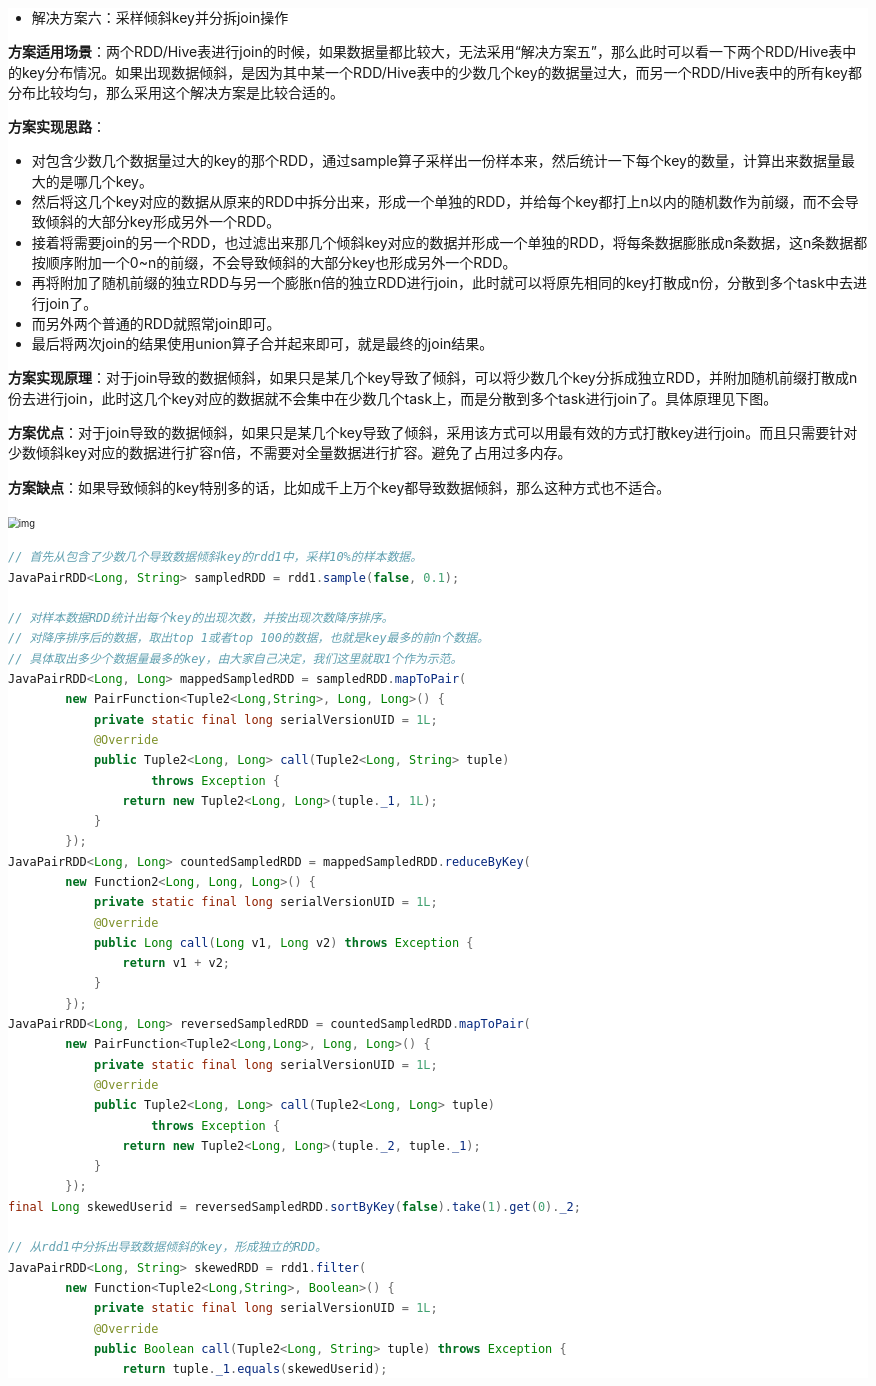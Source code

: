 - 解决方案六：采样倾斜key并分拆join操作

**方案适用场景**：两个RDD/Hive表进行join的时候，如果数据量都比较大，无法采用“解决方案五”，那么此时可以看一下两个RDD/Hive表中的key分布情况。如果出现数据倾斜，是因为其中某一个RDD/Hive表中的少数几个key的数据量过大，而另一个RDD/Hive表中的所有key都分布比较均匀，那么采用这个解决方案是比较合适的。

**方案实现思路**：

- 对包含少数几个数据量过大的key的那个RDD，通过sample算子采样出一份样本来，然后统计一下每个key的数量，计算出来数据量最大的是哪几个key。
- 然后将这几个key对应的数据从原来的RDD中拆分出来，形成一个单独的RDD，并给每个key都打上n以内的随机数作为前缀，而不会导致倾斜的大部分key形成另外一个RDD。
- 接着将需要join的另一个RDD，也过滤出来那几个倾斜key对应的数据并形成一个单独的RDD，将每条数据膨胀成n条数据，这n条数据都按顺序附加一个0~n的前缀，不会导致倾斜的大部分key也形成另外一个RDD。
- 再将附加了随机前缀的独立RDD与另一个膨胀n倍的独立RDD进行join，此时就可以将原先相同的key打散成n份，分散到多个task中去进行join了。
- 而另外两个普通的RDD就照常join即可。
- 最后将两次join的结果使用union算子合并起来即可，就是最终的join结果。

**方案实现原理**：对于join导致的数据倾斜，如果只是某几个key导致了倾斜，可以将少数几个key分拆成独立RDD，并附加随机前缀打散成n份去进行join，此时这几个key对应的数据就不会集中在少数几个task上，而是分散到多个task进行join了。具体原理见下图。

**方案优点**：对于join导致的数据倾斜，如果只是某几个key导致了倾斜，采用该方式可以用最有效的方式打散key进行join。而且只需要针对少数倾斜key对应的数据进行扩容n倍，不需要对全量数据进行扩容。避免了占用过多内存。

**方案缺点**：如果导致倾斜的key特别多的话，比如成千上万个key都导致数据倾斜，那么这种方式也不适合。

<img src="https://typora-1308702321.cos.ap-guangzhou.myqcloud.com/typora/202208241626975.png" alt="img" style="zoom:67%;" />

```java
// 首先从包含了少数几个导致数据倾斜key的rdd1中，采样10%的样本数据。
JavaPairRDD<Long, String> sampledRDD = rdd1.sample(false, 0.1);
 
// 对样本数据RDD统计出每个key的出现次数，并按出现次数降序排序。
// 对降序排序后的数据，取出top 1或者top 100的数据，也就是key最多的前n个数据。
// 具体取出多少个数据量最多的key，由大家自己决定，我们这里就取1个作为示范。
JavaPairRDD<Long, Long> mappedSampledRDD = sampledRDD.mapToPair(
        new PairFunction<Tuple2<Long,String>, Long, Long>() {
            private static final long serialVersionUID = 1L;
            @Override
            public Tuple2<Long, Long> call(Tuple2<Long, String> tuple)
                    throws Exception {
                return new Tuple2<Long, Long>(tuple._1, 1L);
            }     
        });
JavaPairRDD<Long, Long> countedSampledRDD = mappedSampledRDD.reduceByKey(
        new Function2<Long, Long, Long>() {
            private static final long serialVersionUID = 1L;
            @Override
            public Long call(Long v1, Long v2) throws Exception {
                return v1 + v2;
            }
        });
JavaPairRDD<Long, Long> reversedSampledRDD = countedSampledRDD.mapToPair( 
        new PairFunction<Tuple2<Long,Long>, Long, Long>() {
            private static final long serialVersionUID = 1L;
            @Override
            public Tuple2<Long, Long> call(Tuple2<Long, Long> tuple)
                    throws Exception {
                return new Tuple2<Long, Long>(tuple._2, tuple._1);
            }
        });
final Long skewedUserid = reversedSampledRDD.sortByKey(false).take(1).get(0)._2;
 
// 从rdd1中分拆出导致数据倾斜的key，形成独立的RDD。
JavaPairRDD<Long, String> skewedRDD = rdd1.filter(
        new Function<Tuple2<Long,String>, Boolean>() {
            private static final long serialVersionUID = 1L;
            @Override
            public Boolean call(Tuple2<Long, String> tuple) throws Exception {
                return tuple._1.equals(skewedUserid);
```